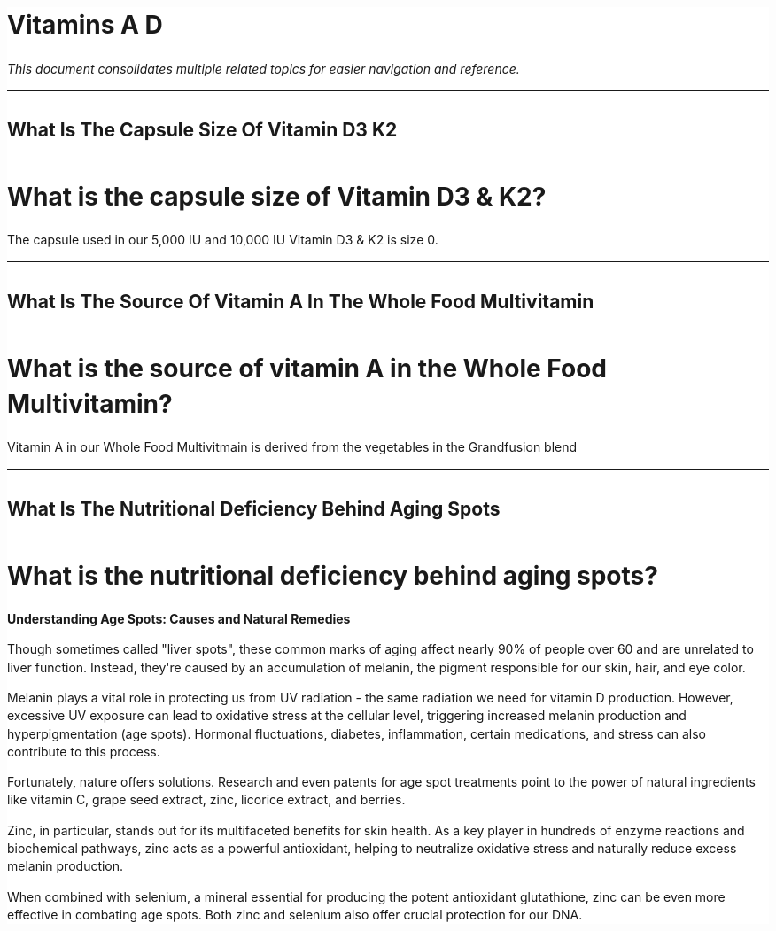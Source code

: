 # Vitamins A D

*This document consolidates multiple related topics for easier navigation and reference.*

---

## What Is The Capsule Size Of Vitamin D3  K2

# What is the capsule size of Vitamin D3 & K2?

The capsule used in our 5,000 IU and 10,000 IU Vitamin D3 & K2 is size 0.

---

## What Is The Source Of Vitamin A In The Whole Food Multivitamin

# What is the source of vitamin A in the Whole Food Multivitamin?

Vitamin A in our Whole Food Multivitmain is derived from the vegetables in the Grandfusion blend

---

## What Is The Nutritional Deficiency Behind Aging Spots

# What is the nutritional deficiency behind aging spots?

**Understanding Age Spots: Causes and Natural Remedies**

Though sometimes called "liver spots", these common marks of aging affect nearly 90% of people over 60 and are unrelated to liver function. Instead, they're caused by an accumulation of melanin, the pigment responsible for our skin, hair, and eye color.

Melanin plays a vital role in protecting us from UV radiation - the same radiation we need for vitamin D production. However, excessive UV exposure can lead to oxidative stress at the cellular level, triggering increased melanin production and hyperpigmentation (age spots). Hormonal fluctuations, diabetes, inflammation, certain medications, and stress can also contribute to this process.

Fortunately, nature offers solutions. Research and even patents for age spot treatments point to the power of natural ingredients like vitamin C, grape seed extract, zinc, licorice extract, and berries.

Zinc, in particular, stands out for its multifaceted benefits for skin health. As a key player in hundreds of enzyme reactions and biochemical pathways, zinc acts as a powerful antioxidant, helping to neutralize oxidative stress and naturally reduce excess melanin production.

When combined with selenium, a mineral essential for producing the potent antioxidant glutathione, zinc can be even more effective in combating age spots. Both zinc and selenium also offer crucial protection for our DNA.
